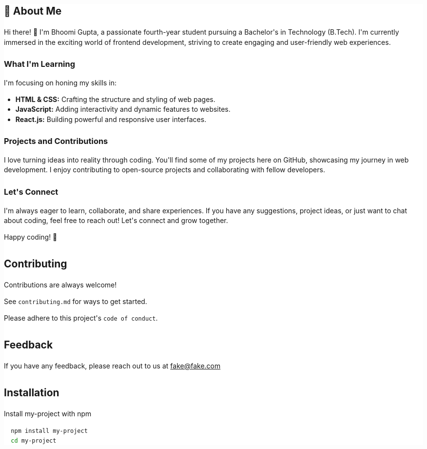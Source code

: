 
## 🚀 About Me
Hi there! 👋 I'm Bhoomi Gupta, a passionate fourth-year student pursuing a Bachelor's in Technology (B.Tech). I'm currently immersed in the exciting world of frontend development, striving to create engaging and user-friendly web experiences.

### What I'm Learning

I'm focusing on honing my skills in:

- **HTML & CSS:** Crafting the structure and styling of web pages.
- **JavaScript:** Adding interactivity and dynamic features to websites.
- **React.js:** Building powerful and responsive user interfaces.

### Projects and Contributions

I love turning ideas into reality through coding. You'll find some of my projects here on GitHub, showcasing my journey in web development. I enjoy contributing to open-source projects and collaborating with fellow developers.

### Let's Connect

I'm always eager to learn, collaborate, and share experiences. If you have any suggestions, project ideas, or just want to chat about coding, feel free to reach out! Let's connect and grow together.

Happy coding! 🚀

## Contributing

Contributions are always welcome!

See `contributing.md` for ways to get started.

Please adhere to this project's `code of conduct`.


## Feedback

If you have any feedback, please reach out to us at fake@fake.com


## Installation

Install my-project with npm

```bash
  npm install my-project
  cd my-project
```
    
